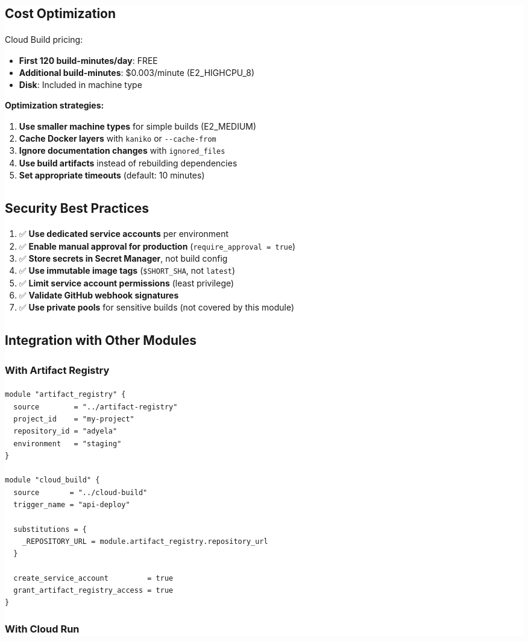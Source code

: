 ## Cost Optimization

Cloud Build pricing:

- **First 120 build-minutes/day**: FREE
- **Additional build-minutes**: $0.003/minute (E2_HIGHCPU_8)
- **Disk**: Included in machine type

**Optimization strategies:**

1. **Use smaller machine types** for simple builds (E2_MEDIUM)
2. **Cache Docker layers** with `kaniko` or `--cache-from`
3. **Ignore documentation changes** with `ignored_files`
4. **Use build artifacts** instead of rebuilding dependencies
5. **Set appropriate timeouts** (default: 10 minutes)

## Security Best Practices

1. ✅ **Use dedicated service accounts** per environment
2. ✅ **Enable manual approval for production** (`require_approval = true`)
3. ✅ **Store secrets in Secret Manager**, not build config
4. ✅ **Use immutable image tags** (`$SHORT_SHA`, not `latest`)
5. ✅ **Limit service account permissions** (least privilege)
6. ✅ **Validate GitHub webhook signatures**
7. ✅ **Use private pools** for sensitive builds (not covered by this module)

## Integration with Other Modules

### With Artifact Registry

```hcl
module "artifact_registry" {
  source        = "../artifact-registry"
  project_id    = "my-project"
  repository_id = "adyela"
  environment   = "staging"
}

module "cloud_build" {
  source       = "../cloud-build"
  trigger_name = "api-deploy"

  substitutions = {
    _REPOSITORY_URL = module.artifact_registry.repository_url
  }

  create_service_account         = true
  grant_artifact_registry_access = true
}
```

### With Cloud Run
